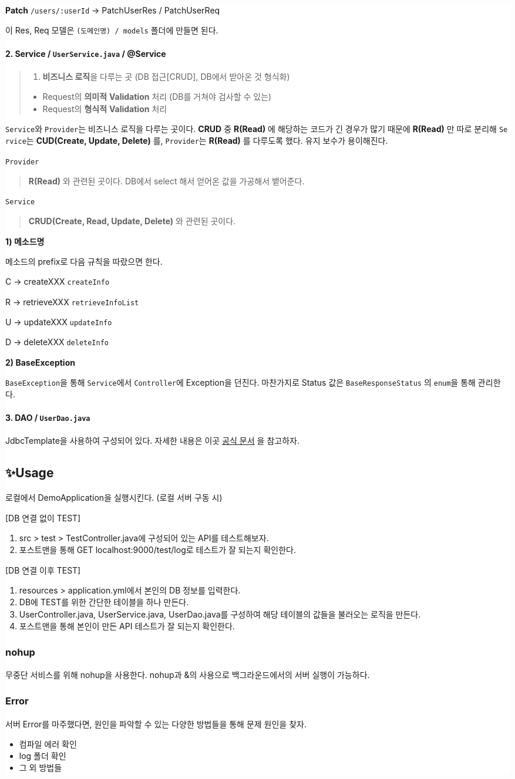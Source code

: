 **Patch** `/users/:userId` → PatchUserRes / PatchUserReq

이 Res, Req 모델은 `(도메인명) / models` 폴더에 만들면 된다.

#### 2. Service / `UserService.java` / @Service

> 1) **비즈니스 로직**을 다루는 곳 (DB 접근[CRUD], DB에서 받아온 것 형식화)
>  + Request의 **의미적** **Validation** 처리 (DB를 거쳐야 검사할 수 있는)
>  + Request의 **형식적** **Validation** 처리

`Service`와 `Provider`는 비즈니스 로직을 다루는 곳이다. **CRUD** 중 **R(Read)** 에 해당하는 코드가 긴 경우가 많기 때문에 **R(Read)** 만 따로 분리해 `Service`는 **CUD(Create, Update, Delete)** 를, `Provider`는 **R(Read)** 를 다루도록 했다. 유지 보수가 용이해진다.

`Provider`
> **R(Read)** 와 관련된 곳이다. DB에서 select 해서 얻어온 값을 가공해서 뱉어준다.

`Service`
> **CRUD(Create, Read, Update, Delete)** 와 관련된 곳이다.

**1) 메소드명**

메소드의 prefix로 다음 규칙을 따랐으면 한다.

C → createXXX `createInfo`

R → retrieveXXX `retrieveInfoList`

U → updateXXX `updateInfo`

D → deleteXXX `deleteInfo`

**2) BaseException**

`BaseException`을 통해 `Service`에서 `Controller`에 Exception을 던진다. 마찬가지로 Status 값은 `BaseResponseStatus` 의 `enum`을 통해 관리한다.

#### 3. DAO / `UserDao.java`
JdbcTemplate을 사용하여 구성되어 있다. 자세한 내용은 이곳 [공식 문서](https://docs.spring.io/spring-framework/docs/current/javadoc-api/org/springframework/jdbc/core/JdbcTemplate.html) 을 참고하자.

## ✨Usage
로컬에서 DemoApplication을 실행시킨다. (로컬 서버 구동 시)

[DB 연결 없이 TEST]
1. src > test > TestController.java에 구성되어 있는 API를 테스트해보자.
2. 포스트맨을 통해 GET localhost:9000/test/log로 테스트가 잘 되는지 확인한다.

[DB 연결 이후 TEST]
1. resources > application.yml에서 본인의 DB 정보를 입력한다.
2. DB에 TEST를 위한 간단한 테이블을 하나 만든다.
3. UserController.java, UserService.java, UserDao.java를 구성하여 해당 테이블의 값들을 불러오는 로직을 만든다.
4. 포스트맨을 통해 본인이 만든 API 테스트가 잘 되는지 확인한다.

### nohup
무중단 서비스를 위해 nohup을 사용한다. nohup과 &의 사용으로 백그라운드에서의 서버 실행이 가능하다.

### Error
서버 Error를 마주했다면, 원인을 파악할 수 있는 다양한 방법들을 통해 문제 원인을 찾자.
- 컴파일 에러 확인
- log 폴더 확인
- 그 외 방법들
